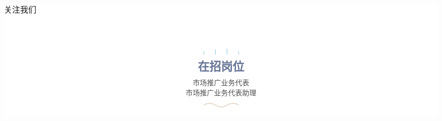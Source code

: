<span style="font-size: 16px;box-sizing: border-box;">关注我们</span></strong></p></section></section></section><section style="display: inline-block;vertical-align: bottom;width: auto;min-width: 10%;max-width: 100%;flex: 0 0 auto;height: auto;align-self: flex-end;box-sizing: border-box;"><svg viewBox="0 0 1 1" style="float:left;line-height:0;width:0;vertical-align:top;"></svg></section></section><p style="white-space: normal;margin: 0px;padding: 0px;box-sizing: border-box;" powered-by="xiumi.us"><br style="box-sizing: border-box;"></p><section style="text-align: center;justify-content: center;margin: 10px 0% 0px;display: flex;flex-flow: row nowrap;box-sizing: border-box;" powered-by="xiumi.us"><section style="display: inline-block;width: auto;vertical-align: top;min-width: 10%;max-width: 100%;flex: 0 0 auto;height: auto;align-self: flex-start;box-sizing: border-box;"><section style="justify-content: center;display: flex;flex-flow: row nowrap;box-sizing: border-box;" powered-by="xiumi.us"><section style="display: inline-block;vertical-align: bottom;width: auto;flex: 100 100 0%;height: auto;align-self: flex-end;line-height: 0;box-sizing: border-box;"><section style="box-sizing: border-box;" powered-by="xiumi.us"><section style="display: inline-block;width: 2px;height: 6px;vertical-align: top;overflow: hidden;background-color: rgb(192, 221, 237);box-sizing: border-box;"><svg viewBox="0 0 1 1" style="float:left;line-height:0;width:0;vertical-align:top;"></svg></section></section></section><section style="display: inline-block;vertical-align: bottom;width: auto;flex: 100 100 0%;height: auto;align-self: flex-end;line-height: 0;box-sizing: border-box;"><section style="box-sizing: border-box;" powered-by="xiumi.us"><section style="display: inline-block;width: 2px;height: 10px;vertical-align: top;overflow: hidden;background-color: rgb(192, 221, 237);box-sizing: border-box;"><svg viewBox="0 0 1 1" style="float:left;line-height:0;width:0;vertical-align:top;"></svg></section></section></section><section style="display: inline-block;vertical-align: bottom;width: auto;flex: 100 100 0%;height: auto;align-self: flex-end;line-height: 0;box-sizing: border-box;"><section style="box-sizing: border-box;" powered-by="xiumi.us"><section style="display: inline-block;width: 2px;height: 12px;vertical-align: top;overflow: hidden;background-color: rgb(192, 221, 237);box-sizing: border-box;"><svg viewBox="0 0 1 1" style="float:left;line-height:0;width:0;vertical-align:top;"></svg></section></section></section><section style="display: inline-block;vertical-align: bottom;width: auto;flex: 100 100 0%;height: auto;align-self: flex-end;line-height: 0;box-sizing: border-box;"><section style="box-sizing: border-box;" powered-by="xiumi.us"><section style="display: inline-block;width: 2px;height: 6px;vertical-align: top;overflow: hidden;background-color: rgb(192, 221, 237);box-sizing: border-box;"><svg viewBox="0 0 1 1" style="float:left;line-height:0;width:0;vertical-align:top;"></svg></section></section></section></section><section style="margin: 13px 0% 10px;box-sizing: border-box;" powered-by="xiumi.us"><section style="font-size: 23px;line-height: 1;text-align: justify;color: rgb(102, 117, 149);box-sizing: border-box;"><p style="text-align: center;white-space: normal;margin: 0px;padding: 0px;box-sizing: border-box;"><strong style="box-sizing: border-box;">在招岗位</strong></p></section></section></section></section><section style="text-align: center;color: rgb(79, 79, 79);box-sizing: border-box;" powered-by="xiumi.us"><p style="caret-color: rgb(0, 0, 0);white-space: normal;margin: 0px;padding: 0px;box-sizing: border-box;">市场推广业务代表</p><p style="caret-color: rgb(0, 0, 0);white-space: normal;margin: 0px;padding: 0px;box-sizing: border-box;">市场推广业务代表助理</p></section><section style="display: flex;flex-flow: row nowrap;text-align: center;justify-content: center;margin: 10px 0% 0px;box-sizing: border-box;" powered-by="xiumi.us"><section style="display: inline-block;vertical-align: top;width: auto;flex: 0 0 0%;height: auto;align-self: flex-start;border-width: 0px;box-sizing: border-box;"><section style="box-sizing: border-box;" powered-by="xiumi.us"><section style="display: inline-block;width: 33px;height: 25px;vertical-align: top;overflow: hidden;border-style: solid;border-width: 2px;border-radius: 50%;border-color: rgb(231, 217, 203) rgba(255, 255, 255, 0) rgba(255, 255, 255, 0);box-sizing: border-box;"><svg viewBox="0 0 1 1" style="float:left;line-height:0;width:0;vertical-align:top;"></svg></section></section></section><section style="display: inline-block;vertical-align: top;width: auto;flex: 0 0 0%;height: auto;align-self: flex-start;border-width: 0px;margin: -16px 0px 0px -10px;box-sizing: border-box;"><section style="box-sizing: border-box;" powered-by="xiumi.us"><section style="display: inline-block;width: 33px;height: 25px;vertical-align: top;overflow: hidden;border-style: solid;border-width: 2px;border-radius: 50%;border-color: rgba(255, 255, 255, 0) rgba(255, 255, 255, 0) rgb(231, 217, 203);box-sizing: border-box;"><svg viewBox="0 0 1 1" style="float:left;line-height:0;width:0;vertical-align:top;"></svg></section></section></section><section style="display: inline-block;vertical-align: top;width: auto;flex: 0 0 0%;height: auto;align-self: flex-start;border-width: 0px;margin: 0px 0px 0px -10px;box-sizing: border-box;"><section style="box-sizing: border-box;" powered-by="xiumi.us"><section style="display: inline-block;width: 33px;height: 25px;vertical-align: top;overflow: hidden;border-style: solid;border-width: 2px;border-radius: 50%;border-color: rgb(231, 217, 203) rgba(255, 255, 255, 0) rgba(255, 255, 255, 0);box-sizing: border-box;"><svg viewBox="0 0 1 1" style="float:left;line-height:0;width:0;vertical-align:top;"></svg></section></section></section>